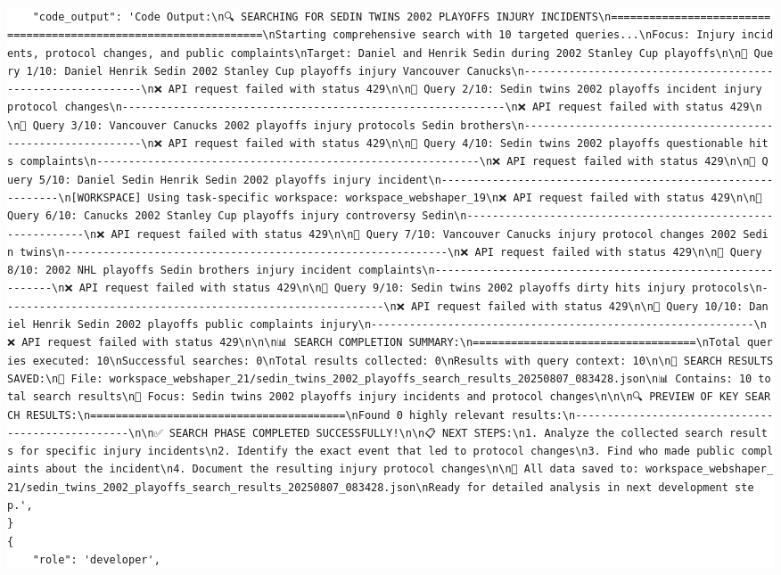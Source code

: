 ```
    "code_output": 'Code Output:\n🔍 SEARCHING FOR SEDIN TWINS 2002 PLAYOFFS INJURY INCIDENTS\n=================================================================\nStarting comprehensive search with 10 targeted queries...\nFocus: Injury incidents, protocol changes, and public complaints\nTarget: Daniel and Henrik Sedin during 2002 Stanley Cup playoffs\n\n🔎 Query 1/10: Daniel Henrik Sedin 2002 Stanley Cup playoffs injury Vancouver Canucks\n------------------------------------------------------------\n❌ API request failed with status 429\n\n🔎 Query 2/10: Sedin twins 2002 playoffs incident injury protocol changes\n------------------------------------------------------------\n❌ API request failed with status 429\n\n🔎 Query 3/10: Vancouver Canucks 2002 playoffs injury protocols Sedin brothers\n------------------------------------------------------------\n❌ API request failed with status 429\n\n🔎 Query 4/10: Sedin twins 2002 playoffs questionable hits complaints\n------------------------------------------------------------\n❌ API request failed with status 429\n\n🔎 Query 5/10: Daniel Sedin Henrik Sedin 2002 playoffs injury incident\n------------------------------------------------------------\n[WORKSPACE] Using task-specific workspace: workspace_webshaper_19\n❌ API request failed with status 429\n\n🔎 Query 6/10: Canucks 2002 Stanley Cup playoffs injury controversy Sedin\n------------------------------------------------------------\n❌ API request failed with status 429\n\n🔎 Query 7/10: Vancouver Canucks injury protocol changes 2002 Sedin twins\n------------------------------------------------------------\n❌ API request failed with status 429\n\n🔎 Query 8/10: 2002 NHL playoffs Sedin brothers injury incident complaints\n------------------------------------------------------------\n❌ API request failed with status 429\n\n🔎 Query 9/10: Sedin twins 2002 playoffs dirty hits injury protocols\n------------------------------------------------------------\n❌ API request failed with status 429\n\n🔎 Query 10/10: Daniel Henrik Sedin 2002 playoffs public complaints injury\n------------------------------------------------------------\n❌ API request failed with status 429\n\n\n📊 SEARCH COMPLETION SUMMARY:\n===================================\nTotal queries executed: 10\nSuccessful searches: 0\nTotal results collected: 0\nResults with query context: 10\n\n💾 SEARCH RESULTS SAVED:\n📁 File: workspace_webshaper_21/sedin_twins_2002_playoffs_search_results_20250807_083428.json\n📊 Contains: 10 total search results\n🎯 Focus: Sedin twins 2002 playoffs injury incidents and protocol changes\n\n\n🔍 PREVIEW OF KEY SEARCH RESULTS:\n========================================\nFound 0 highly relevant results:\n--------------------------------------------------\n\n✅ SEARCH PHASE COMPLETED SUCCESSFULLY!\n\n📋 NEXT STEPS:\n1. Analyze the collected search results for specific injury incidents\n2. Identify the exact event that led to protocol changes\n3. Find who made public complaints about the incident\n4. Document the resulting injury protocol changes\n\n📁 All data saved to: workspace_webshaper_21/sedin_twins_2002_playoffs_search_results_20250807_083428.json\nReady for detailed analysis in next development step.',
}
{
    "role": 'developer',
```